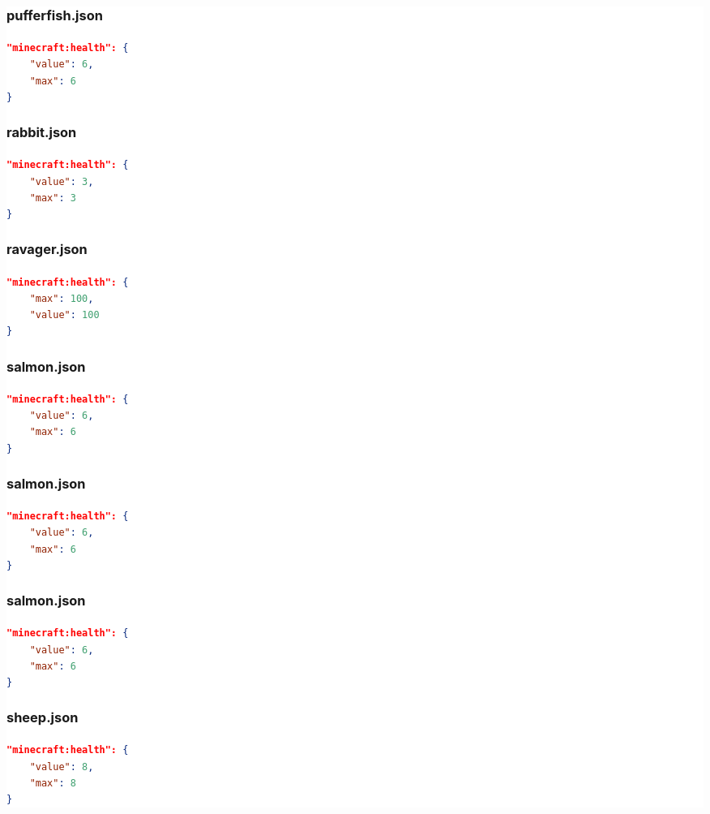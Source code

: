 ### pufferfish.json
```JSON
"minecraft:health": {
    "value": 6,
    "max": 6
}
```

### rabbit.json
```JSON
"minecraft:health": {
    "value": 3,
    "max": 3
}
```

### ravager.json
```JSON
"minecraft:health": {
    "max": 100,
    "value": 100
}
```

### salmon.json
```JSON
"minecraft:health": {
    "value": 6,
    "max": 6
}
```

### salmon.json
```JSON
"minecraft:health": {
    "value": 6,
    "max": 6
}
```

### salmon.json
```JSON
"minecraft:health": {
    "value": 6,
    "max": 6
}
```

### sheep.json
```JSON
"minecraft:health": {
    "value": 8,
    "max": 8
}
```
